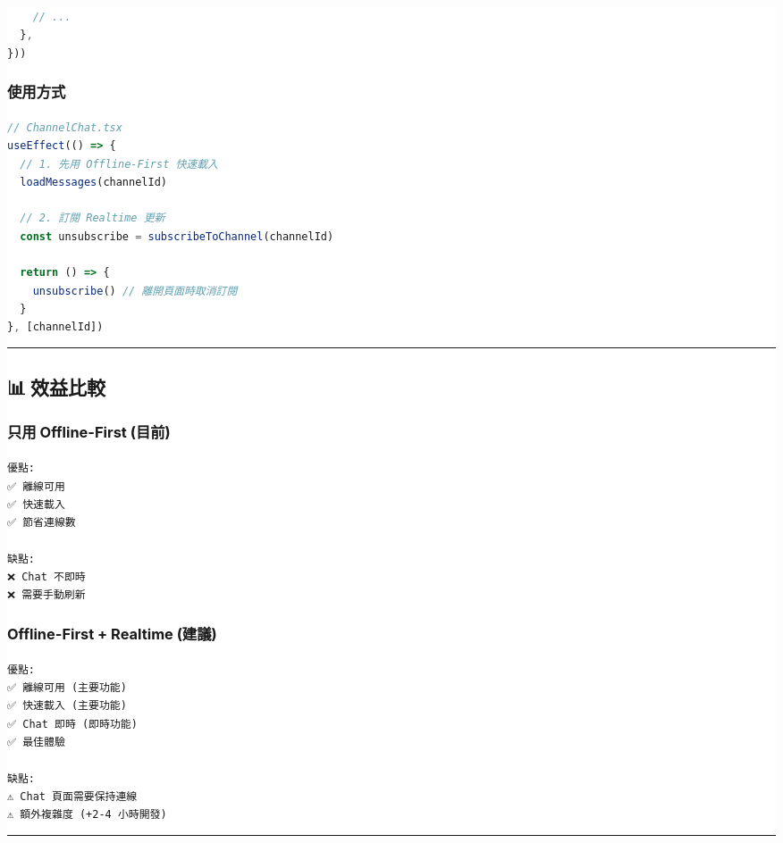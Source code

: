 ```typescript
    // ...
  },
}))
```

### 使用方式

```typescript
// ChannelChat.tsx
useEffect(() => {
  // 1. 先用 Offline-First 快速載入
  loadMessages(channelId)

  // 2. 訂閱 Realtime 更新
  const unsubscribe = subscribeToChannel(channelId)

  return () => {
    unsubscribe() // 離開頁面時取消訂閱
  }
}, [channelId])
```

---

## 📊 效益比較

### 只用 Offline-First (目前)

```
優點:
✅ 離線可用
✅ 快速載入
✅ 節省連線數

缺點:
❌ Chat 不即時
❌ 需要手動刷新
```

### Offline-First + Realtime (建議)

```
優點:
✅ 離線可用 (主要功能)
✅ 快速載入 (主要功能)
✅ Chat 即時 (即時功能)
✅ 最佳體驗

缺點:
⚠️ Chat 頁面需要保持連線
⚠️ 額外複雜度 (+2-4 小時開發)
```

---